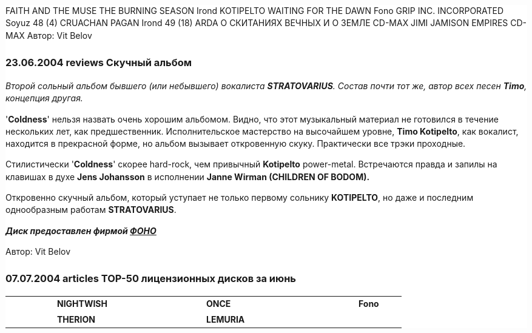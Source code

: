 <TD>FAITH AND THE MUSE</TD>
<TD>THE BURNING SEASON</TD>
<TD>Irond</TD></TR>
<TR style="HEIGHT: 12.75pt" height=17>
<TD height=17></TD>
<TD>KOTIPELTO</TD>
<TD>WAITING FOR THE DAWN</TD>
<TD>Fono</TD></TR>
<TR style="HEIGHT: 12.75pt" height=17>
<TD height=17></TD>
<TD width=189>GRIP INC.</TD>
<TD width=327>INCORPORATED</TD>
<TD>Soyuz</TD></TR>
<TR style="HEIGHT: 12.75pt" height=17>
<TD height=17>48 (4)</TD>
<TD>CRUACHAN</TD>
<TD>PAGAN</TD>
<TD>Irond</TD></TR>
<TR style="HEIGHT: 12.75pt" height=17>
<TD height=17>49 (18)</TD>
<TD width=189>ARDA</TD>
<TD width=327>О СКИТАНИЯХ ВЕЧНЫХ И О ЗЕМЛЕ</TD>
<TD width=64>CD-MAX</TD></TR>
<TR style="HEIGHT: 12.75pt" height=17>
<TD height=17></TD>
<TD width=189>JIMI JAMISON</TD>
<TD width=327>EMPIRES</TD>
<TD width=64>CD-MAX</TD></TR></TBODY></TABLE>
Автор: Vit Belov

### 23.06.2004 reviews Скучный альбом

<P><I>Второй сольный альбом бывшего (или небывшего) вокалиста <B>STRATOVARIUS</B>. Состав почти тот же, автор всех песен <B>Timo</B>, концепция другая.</I></P>
<P>'<B>Coldness</B>' нельзя назвать очень хорошим альбомом. Видно, что этот музыкальный материал не готовился в течение нескольких лет, как предшественник. Исполнительское мастерство на высочайшем уровне, <B>Timo Kotipelto</B>, как вокалист, находится в прекрасной форме, но альбом вызывает откровенную скуку. Практически все трэки проходные.</P>
<P>Стилистически '<B>Coldness</B>' скорее hard-rock, чем привычный <B>Kotipelto</B> power-metal. Встречаются&nbsp;правда и запилы на клавишах в духе <B>Jens Johansson</B> в исполнении <B>Janne Wirman (CHILDREN OF BODOM).</B></P>
<P>Откровенно скучный альбом, который уступает не только первому&nbsp;сольнику <B>KOTIPELTO</B>, но даже и последним однообразным работам <B>STRATOVARIUS</B>.</P>
<P><EM><STRONG>Диск предоставлен фирмой <a href="http://www.fono.ru">ФОНО</a></STRONG></EM></P>
Автор: Vit Belov

### 07.07.2004 articles TOP-50 лицензионных дисков за июнь

<TABLE cellSpacing=0 cellPadding=0 width=597 border=0 x:str>
<COLGROUP>
<COL style="WIDTH: 48pt" width=64>
<COL style="WIDTH: 174pt" width=232>
<COL style="WIDTH: 178pt" width=237>
<COL style="WIDTH: 48pt" width=64>
<TBODY>
<TR style="HEIGHT: 12.75pt" height=17>
<TD width=64 height=17></TD>
<TD width=232><B>NIGHTWISH</B></TD>
<TD width=237><B>ONCE</B></TD>
<TD width=64><B>Fono</B></TD></TR>
<TR style="HEIGHT: 12.75pt" height=17>
<TD height=17><B></B></TD>
<TD><B>THERION</B></TD>
<TD><B>LEMURIA</B></TD>
